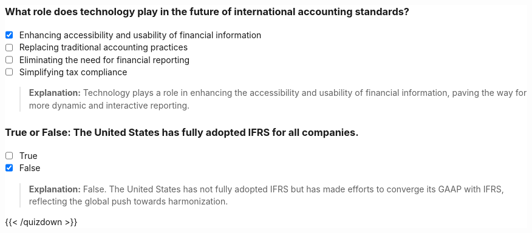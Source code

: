 ### What role does technology play in the future of international accounting standards?

- [x] Enhancing accessibility and usability of financial information
- [ ] Replacing traditional accounting practices
- [ ] Eliminating the need for financial reporting
- [ ] Simplifying tax compliance

> **Explanation:** Technology plays a role in enhancing the accessibility and usability of financial information, paving the way for more dynamic and interactive reporting.

### True or False: The United States has fully adopted IFRS for all companies.

- [ ] True
- [x] False

> **Explanation:** False. The United States has not fully adopted IFRS but has made efforts to converge its GAAP with IFRS, reflecting the global push towards harmonization.

{{< /quizdown >}}
